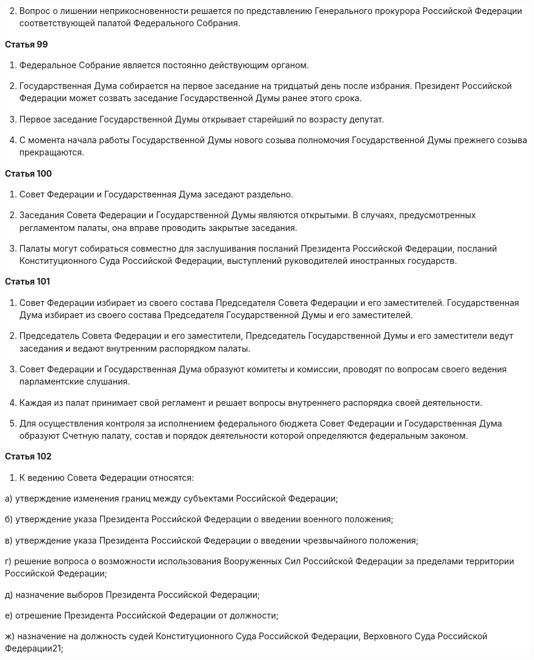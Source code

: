 2. Вопрос о лишении неприкосновенности решается по представлению Генерального прокурора Российской Федерации соответствующей палатой Федерального Собрания.

**Статья 99**

1. Федеральное Собрание является постоянно действующим органом.

2. Государственная Дума собирается на первое заседание на тридцатый день после избрания. Президент Российской Федерации может созвать заседание Государственной Думы ранее этого срока.

3. Первое заседание Государственной Думы открывает старейший по возрасту депутат.

4. С момента начала работы Государственной Думы нового созыва полномочия Государственной Думы прежнего созыва прекращаются.

**Статья 100**

1. Совет Федерации и Государственная Дума заседают раздельно.

2. Заседания Совета Федерации и Государственной Думы являются открытыми. В случаях, предусмотренных регламентом палаты, она вправе проводить закрытые заседания.

3. Палаты могут собираться совместно для заслушивания посланий Президента Российской Федерации, посланий Конституционного Суда Российской Федерации, выступлений руководителей иностранных государств.

**Статья 101**

1. Совет Федерации избирает из своего состава Председателя Совета Федерации и его заместителей. Государственная Дума избирает из своего состава Председателя Государственной Думы и его заместителей.

2. Председатель Совета Федерации и его заместители, Председатель Государственной Думы и его заместители ведут заседания и ведают внутренним распорядком палаты.

3. Совет Федерации и Государственная Дума образуют комитеты и комиссии, проводят по вопросам своего ведения парламентские слушания.

4. Каждая из палат принимает свой регламент и решает вопросы внутреннего распорядка своей деятельности.

5. Для осуществления контроля за исполнением федерального бюджета Совет Федерации и Государственная Дума образуют Счетную палату, состав и порядок деятельности которой определяются федеральным законом.

**Статья 102**

1. К ведению Совета Федерации относятся:

а) утверждение изменения границ между субъектами Российской Федерации;

б) утверждение указа Президента Российской Федерации о введении военного положения;

в) утверждение указа Президента Российской Федерации о введении чрезвычайного положения;

г) решение вопроса о возможности использования Вооруженных Сил Российской Федерации за пределами территории Российской Федерации;

д) назначение выборов Президента Российской Федерации;

е) отрешение Президента Российской Федерации от должности;

ж) назначение на должность судей Конституционного Суда Российской Федерации, Верховного Суда Российской Федерации21;
